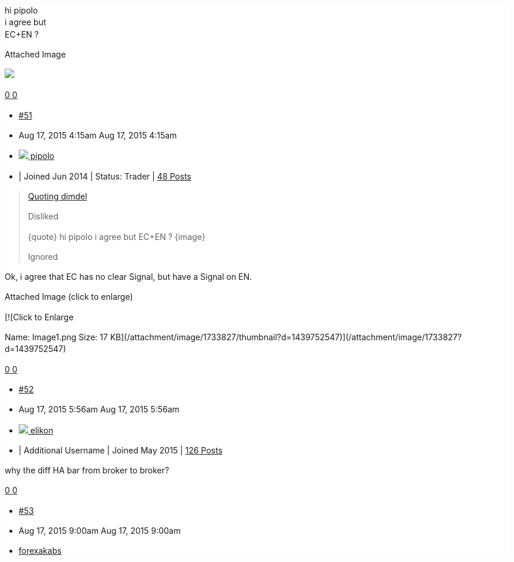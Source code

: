 hi pipolo  
i agree but  
EC+EN ?  
  

Attached Image

![](/attachment/image/1733817?d=1439751327)

[0 ](javascript:void\(0\);) [0 ](javascript:void\(0\);)

  * [#51](/thread/post/8438430#post8438430 "Post Permalink")

  * Aug 17, 2015 4:15am  Aug 17, 2015 4:15am 

  * [![](https://assets.faireconomy.media/nfs/customavatars/thumbs/medium/avatar374594_2.gif) pipolo](pipolo)

  * | Joined Jun 2014  | Status: Trader | [48 Posts](/search?do=process&provider=Member&searchuser=374594)

> [Quoting dimdel](/thread/post/8438415#post8438415 "View Quoted Post")
> 
> Disliked
> 
> {quote} hi pipolo i agree but EC+EN ? {image}
> 
> Ignored

Ok, i agree that EC has no clear Signal, but have a Signal on EN. 

Attached Image (click to enlarge)

[![Click to Enlarge

Name: Image1.png
Size: 17 KB](/attachment/image/1733827/thumbnail?d=1439752547)](/attachment/image/1733827?d=1439752547)   

[0 ](javascript:void\(0\);) [0 ](javascript:void\(0\);)

  * [#52](/thread/post/8438510#post8438510 "Post Permalink")

  * Aug 17, 2015 5:56am  Aug 17, 2015 5:56am 

  * [![](https://assets.faireconomy.media/nfs/customavatars/thumbs/medium/avatar412809_1.gif) elikon](elikon)

  * | Additional Username  | Joined May 2015 | [126 Posts](/search?do=process&provider=Member&searchuser=412809)

why the diff HA bar from broker to broker? 

[0 ](javascript:void\(0\);) [0 ](javascript:void\(0\);)

  * [#53](/thread/post/8438643#post8438643 "Post Permalink")

  * Aug 17, 2015 9:00am  Aug 17, 2015 9:00am 

  * [ forexakabs](forexakabs)
